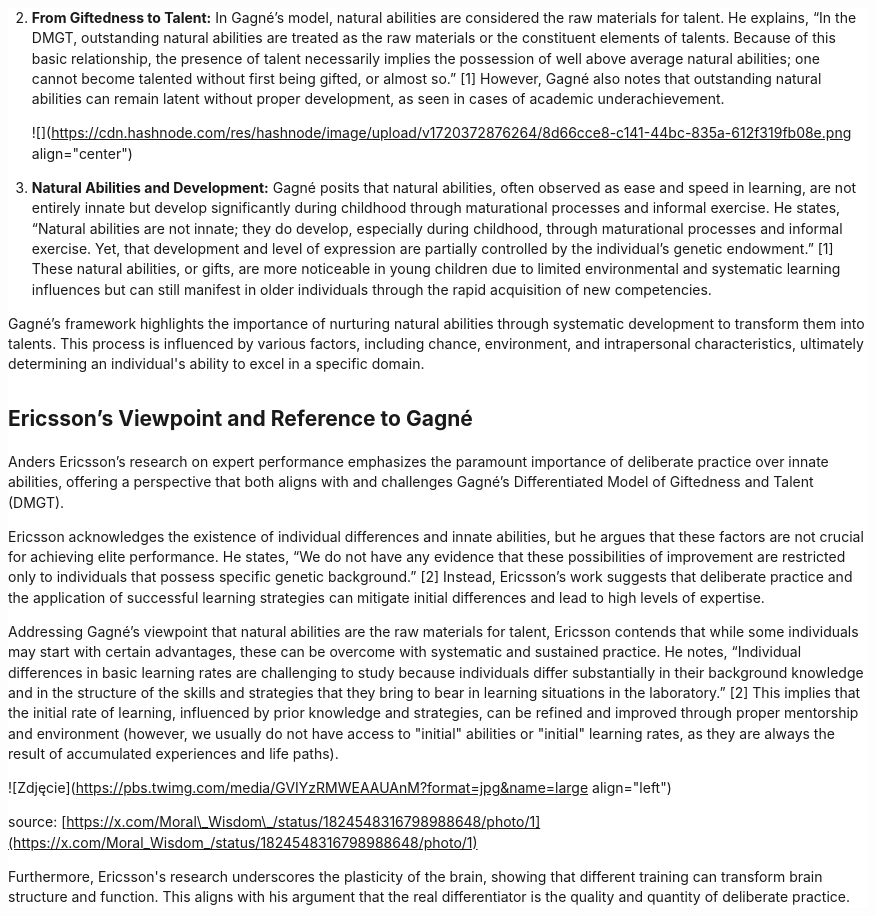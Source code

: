 2. **From Giftedness to Talent:** In Gagné’s model, natural abilities are considered the raw materials for talent. He explains, “In the DMGT, outstanding natural abilities are treated as the raw materials or the constituent elements of talents. Because of this basic relationship, the presence of talent necessarily implies the possession of well above average natural abilities; one cannot become talented without first being gifted, or almost so.” \[1\] However, Gagné also notes that outstanding natural abilities can remain latent without proper development, as seen in cases of academic underachievement.
    
    ![](https://cdn.hashnode.com/res/hashnode/image/upload/v1720372876264/8d66cce8-c141-44bc-835a-612f319fb08e.png align="center")
    
3. **Natural Abilities and Development:** Gagné posits that natural abilities, often observed as ease and speed in learning, are not entirely innate but develop significantly during childhood through maturational processes and informal exercise. He states, “Natural abilities are not innate; they do develop, especially during childhood, through maturational processes and informal exercise. Yet, that development and level of expression are partially controlled by the individual’s genetic endowment.” \[1\] These natural abilities, or gifts, are more noticeable in young children due to limited environmental and systematic learning influences but can still manifest in older individuals through the rapid acquisition of new competencies.
    

Gagné’s framework highlights the importance of nurturing natural abilities through systematic development to transform them into talents. This process is influenced by various factors, including chance, environment, and intrapersonal characteristics, ultimately determining an individual's ability to excel in a specific domain.

## Ericsson’s Viewpoint and Reference to Gagné

Anders Ericsson’s research on expert performance emphasizes the paramount importance of deliberate practice over innate abilities, offering a perspective that both aligns with and challenges Gagné’s Differentiated Model of Giftedness and Talent (DMGT).

Ericsson acknowledges the existence of individual differences and innate abilities, but he argues that these factors are not crucial for achieving elite performance. He states, “We do not have any evidence that these possibilities of improvement are restricted only to individuals that possess specific genetic background.” \[2\] Instead, Ericsson’s work suggests that deliberate practice and the application of successful learning strategies can mitigate initial differences and lead to high levels of expertise.

Addressing Gagné’s viewpoint that natural abilities are the raw materials for talent, Ericsson contends that while some individuals may start with certain advantages, these can be overcome with systematic and sustained practice. He notes, “Individual differences in basic learning rates are challenging to study because individuals differ substantially in their background knowledge and in the structure of the skills and strategies that they bring to bear in learning situations in the laboratory.” \[2\] This implies that the initial rate of learning, influenced by prior knowledge and strategies, can be refined and improved through proper mentorship and environment (however, we usually do not have access to "initial" abilities or "initial" learning rates, as they are always the result of accumulated experiences and life paths).

![Zdjęcie](https://pbs.twimg.com/media/GVIYzRMWEAAUAnM?format=jpg&name=large align="left")

source: [https://x.com/Moral\_Wisdom\_/status/1824548316798988648/photo/1](https://x.com/Moral_Wisdom_/status/1824548316798988648/photo/1)

Furthermore, Ericsson's research underscores the plasticity of the brain, showing that different training can transform brain structure and function. This aligns with his argument that the real differentiator is the quality and quantity of deliberate practice.
